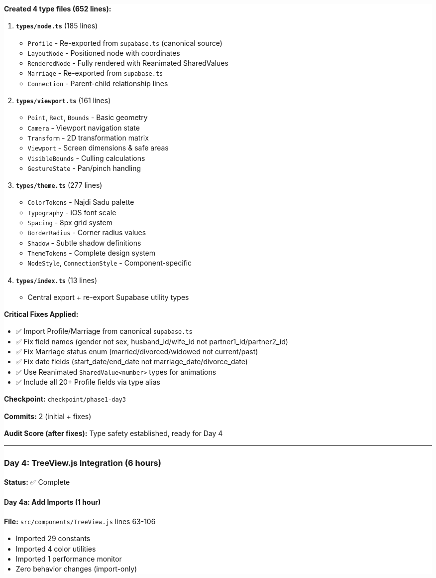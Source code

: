 **Created 4 type files (652 lines):**

1. **`types/node.ts`** (185 lines)
   - `Profile` - Re-exported from `supabase.ts` (canonical source)
   - `LayoutNode` - Positioned node with coordinates
   - `RenderedNode` - Fully rendered with Reanimated SharedValues
   - `Marriage` - Re-exported from `supabase.ts`
   - `Connection` - Parent-child relationship lines

2. **`types/viewport.ts`** (161 lines)
   - `Point`, `Rect`, `Bounds` - Basic geometry
   - `Camera` - Viewport navigation state
   - `Transform` - 2D transformation matrix
   - `Viewport` - Screen dimensions & safe areas
   - `VisibleBounds` - Culling calculations
   - `GestureState` - Pan/pinch handling

3. **`types/theme.ts`** (277 lines)
   - `ColorTokens` - Najdi Sadu palette
   - `Typography` - iOS font scale
   - `Spacing` - 8px grid system
   - `BorderRadius` - Corner radius values
   - `Shadow` - Subtle shadow definitions
   - `ThemeTokens` - Complete design system
   - `NodeStyle`, `ConnectionStyle` - Component-specific

4. **`types/index.ts`** (13 lines)
   - Central export + re-export Supabase utility types

**Critical Fixes Applied:**
- ✅ Import Profile/Marriage from canonical `supabase.ts`
- ✅ Fix field names (gender not sex, husband_id/wife_id not partner1_id/partner2_id)
- ✅ Fix Marriage status enum (married/divorced/widowed not current/past)
- ✅ Fix date fields (start_date/end_date not marriage_date/divorce_date)
- ✅ Use Reanimated `SharedValue<number>` types for animations
- ✅ Include all 20+ Profile fields via type alias

**Checkpoint:** `checkpoint/phase1-day3`

**Commits:** 2 (initial + fixes)

**Audit Score (after fixes):** Type safety established, ready for Day 4

---

### Day 4: TreeView.js Integration (6 hours)
**Status:** ✅ Complete

#### Day 4a: Add Imports (1 hour)
**File:** `src/components/TreeView.js` lines 63-106
- Imported 29 constants
- Imported 4 color utilities
- Imported 1 performance monitor
- Zero behavior changes (import-only)

